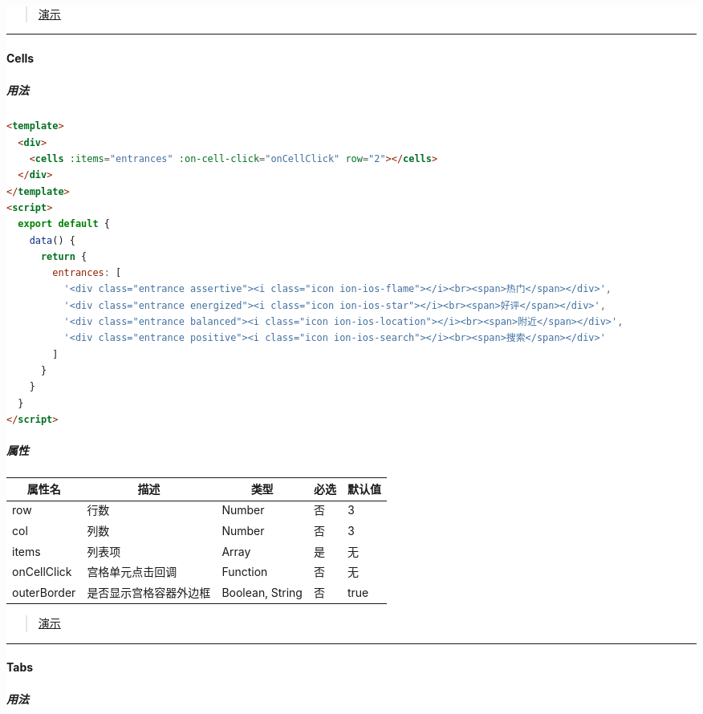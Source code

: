 > [演示](https://wangdahoo.github.io/vonic-documents/demo/#/List)

----------

#### Cells

##### 用法

```html
<template>
  <div>
    <cells :items="entrances" :on-cell-click="onCellClick" row="2"></cells>
  </div>
</template>
<script>
  export default {
    data() {
      return {
        entrances: [
          '<div class="entrance assertive"><i class="icon ion-ios-flame"></i><br><span>热门</span></div>',
          '<div class="entrance energized"><i class="icon ion-ios-star"></i><br><span>好评</span></div>',
          '<div class="entrance balanced"><i class="icon ion-ios-location"></i><br><span>附近</span></div>',
          '<div class="entrance positive"><i class="icon ion-ios-search"></i><br><span>搜索</span></div>'
        ]
      }
    }
  }
</script>
```

##### 属性

| 属性名 | 描述 | 类型 | 必选 | 默认值 |
|-----|-----|-----|-----|-----|
| row | 行数 | Number | 否 | 3 |
| col | 列数 |  Number | 否 | 3 |
| items | 列表项 |  Array | 是 | 无 |
| onCellClick | 宫格单元点击回调 |  Function | 否 | 无 |
| outerBorder | 是否显示宫格容器外边框 | Boolean, String | 否 | true |

> [演示](https://wangdahoo.github.io/vonic-documents/demo/#/Cells)

----------

#### Tabs

##### 用法
